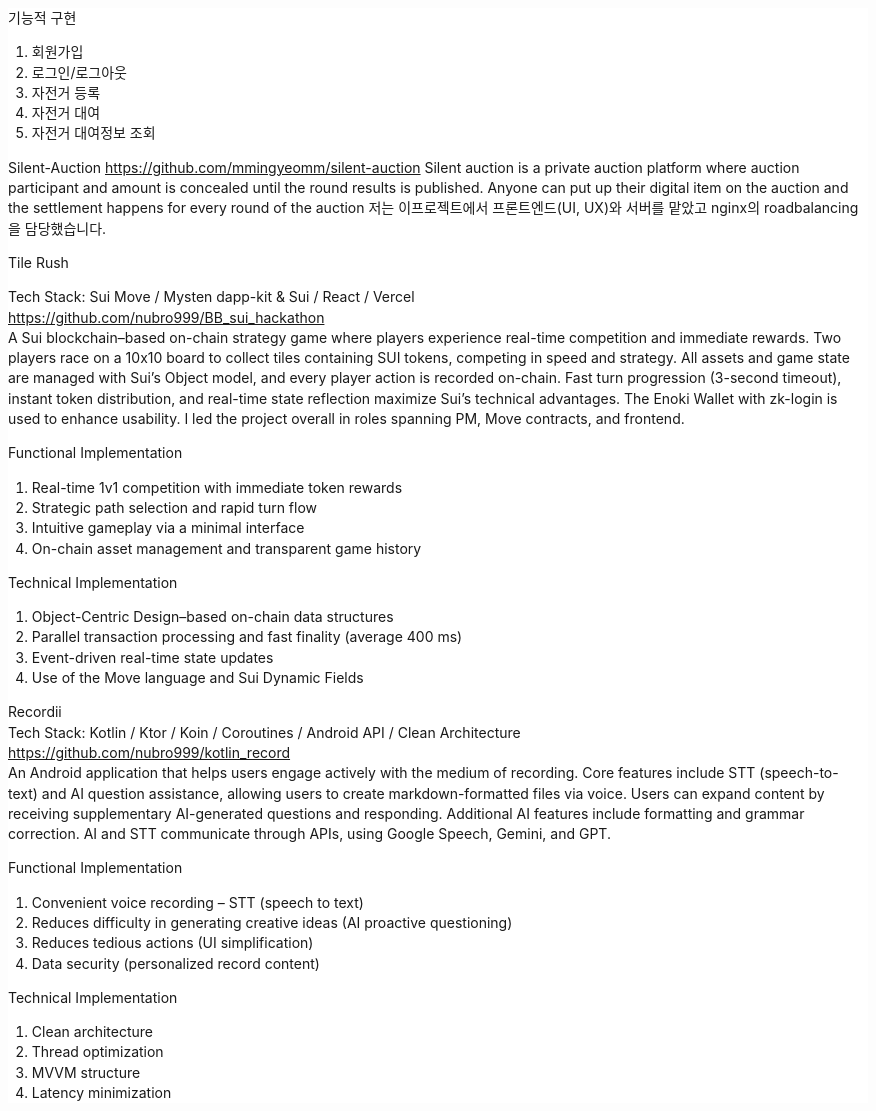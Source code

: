 기능적 구현
1. 회원가입
2. 로그인/로그아웃
3. 자전거 등록
4. 자전거 대여
5. 자전거 대여정보 조회

Silent-Auction
https://github.com/mmingyeomm/silent-auction
Silent auction is a private auction platform where auction participant and amount is concealed until the round results is published. Anyone can put up their digital item on the auction and the settlement happens for every round of the auction
저는 이프로젝트에서 프론트엔드(UI, UX)와 서버를 맡았고 nginx의 roadbalancing을 담당했습니다.

Tile Rush

Tech Stack: Sui Move / Mysten dapp-kit & Sui / React / Vercel  
https://github.com/nubro999/BB_sui_hackathon  
A Sui blockchain–based on-chain strategy game where players experience real-time competition and immediate rewards. Two players race on a 10x10 board to collect tiles containing SUI tokens, competing in speed and strategy. All assets and game state are managed with Sui’s Object model, and every player action is recorded on-chain. Fast turn progression (3-second timeout), instant token distribution, and real-time state reflection maximize Sui’s technical advantages. The Enoki Wallet with zk-login is used to enhance usability. I led the project overall in roles spanning PM, Move contracts, and frontend.

Functional Implementation
1. Real-time 1v1 competition with immediate token rewards  
2. Strategic path selection and rapid turn flow  
3. Intuitive gameplay via a minimal interface  
4. On-chain asset management and transparent game history  

Technical Implementation
1. Object-Centric Design–based on-chain data structures  
2. Parallel transaction processing and fast finality (average 400 ms)  
3. Event-driven real-time state updates  
4. Use of the Move language and Sui Dynamic Fields  

Recordii  
Tech Stack: Kotlin / Ktor / Koin / Coroutines / Android API / Clean Architecture  
https://github.com/nubro999/kotlin_record  
An Android application that helps users engage actively with the medium of recording. Core features include STT (speech-to-text) and AI question assistance, allowing users to create markdown-formatted files via voice. Users can expand content by receiving supplementary AI-generated questions and responding. Additional AI features include formatting and grammar correction. AI and STT communicate through APIs, using Google Speech, Gemini, and GPT.  

Functional Implementation
1. Convenient voice recording – STT (speech to text)  
2. Reduces difficulty in generating creative ideas (AI proactive questioning)  
3. Reduces tedious actions (UI simplification)  
4. Data security (personalized record content)  

Technical Implementation
1. Clean architecture  
2. Thread optimization  
3. MVVM structure  
4. Latency minimization  
